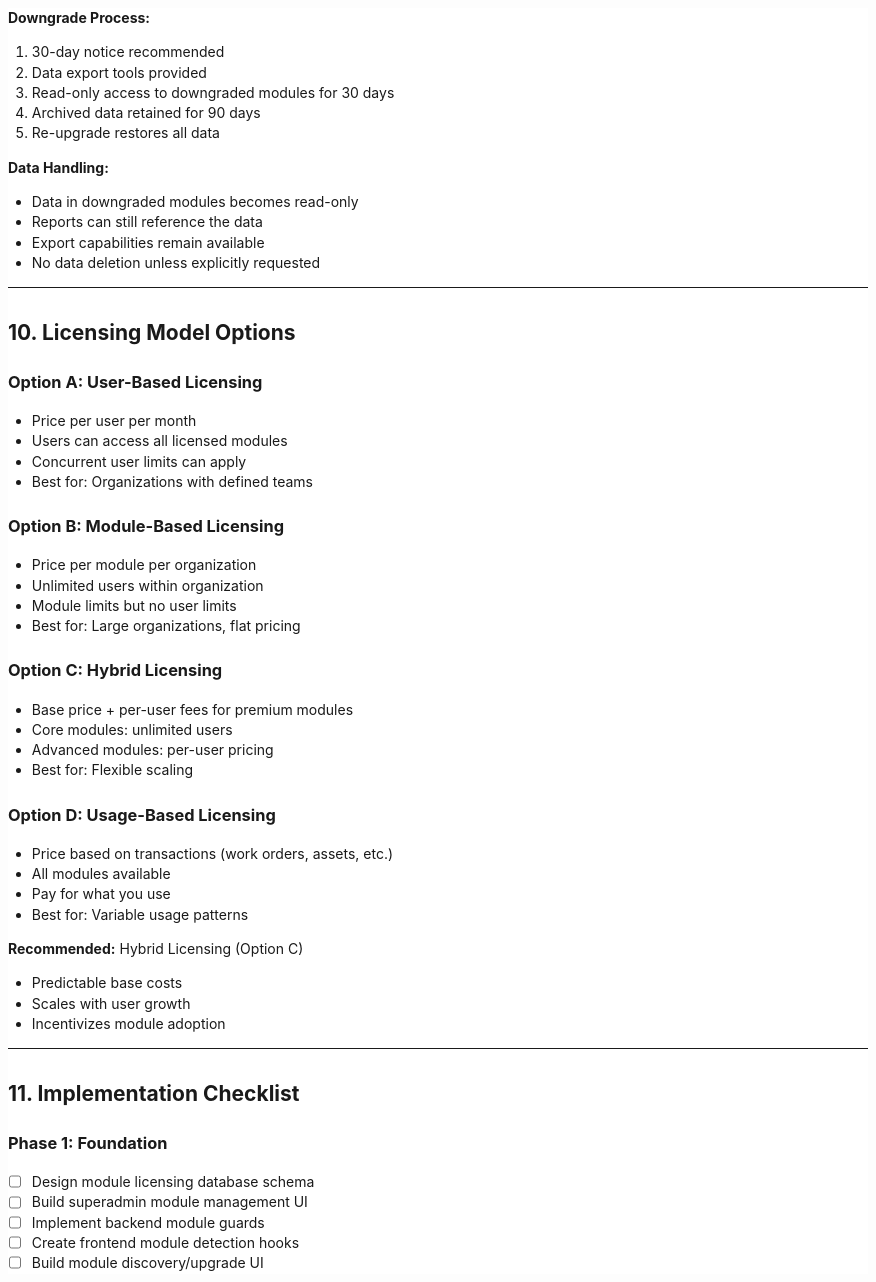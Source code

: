 **Downgrade Process:**
1. 30-day notice recommended
2. Data export tools provided
3. Read-only access to downgraded modules for 30 days
4. Archived data retained for 90 days
5. Re-upgrade restores all data

**Data Handling:**
- Data in downgraded modules becomes read-only
- Reports can still reference the data
- Export capabilities remain available
- No data deletion unless explicitly requested

---

## 10. Licensing Model Options

### Option A: User-Based Licensing
- Price per user per month
- Users can access all licensed modules
- Concurrent user limits can apply
- Best for: Organizations with defined teams

### Option B: Module-Based Licensing
- Price per module per organization
- Unlimited users within organization
- Module limits but no user limits
- Best for: Large organizations, flat pricing

### Option C: Hybrid Licensing
- Base price + per-user fees for premium modules
- Core modules: unlimited users
- Advanced modules: per-user pricing
- Best for: Flexible scaling

### Option D: Usage-Based Licensing
- Price based on transactions (work orders, assets, etc.)
- All modules available
- Pay for what you use
- Best for: Variable usage patterns

**Recommended:** Hybrid Licensing (Option C)
- Predictable base costs
- Scales with user growth
- Incentivizes module adoption

---

## 11. Implementation Checklist

### Phase 1: Foundation
- [ ] Design module licensing database schema
- [ ] Build superadmin module management UI
- [ ] Implement backend module guards
- [ ] Create frontend module detection hooks
- [ ] Build module discovery/upgrade UI
